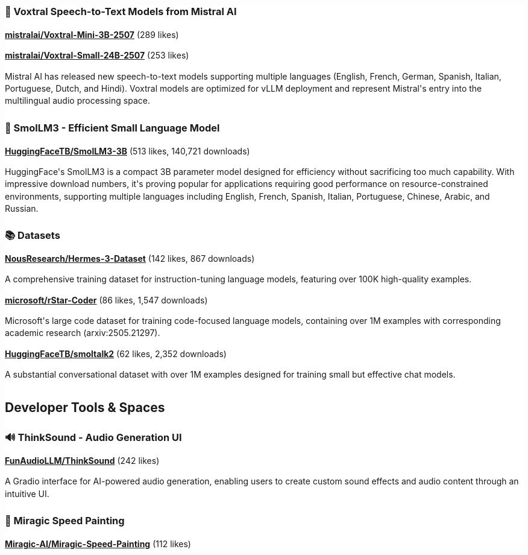 ### 🎤 Voxtral Speech-to-Text Models from Mistral AI

**[mistralai/Voxtral-Mini-3B-2507](https://huggingface.co/mistralai/Voxtral-Mini-3B-2507?utm_source=agent-k&utm_medium=email&utm_campaign=llm-daily-july-18-2025)** (289 likes)

**[mistralai/Voxtral-Small-24B-2507](https://huggingface.co/mistralai/Voxtral-Small-24B-2507?utm_source=agent-k&utm_medium=email&utm_campaign=llm-daily-july-18-2025)** (253 likes)

 Mistral AI has released new speech-to-text models supporting multiple languages (English, French, German, Spanish, Italian, Portuguese, Dutch, and Hindi). Voxtral models are optimized for vLLM deployment and represent Mistral's entry into the multilingual audio processing space.

### 🧠 SmolLM3 - Efficient Small Language Model

**[HuggingFaceTB/SmolLM3-3B](https://huggingface.co/HuggingFaceTB/SmolLM3-3B?utm_source=agent-k&utm_medium=email&utm_campaign=llm-daily-july-18-2025)** (513 likes, 140,721 downloads)

 HuggingFace's SmolLM3 is a compact 3B parameter model designed for efficiency without sacrificing too much capability. With impressive download numbers, it's proving popular for applications requiring good performance on resource-constrained environments, supporting multiple languages including English, French, Spanish, Italian, Portuguese, Chinese, Arabic, and Russian.

### 📚 Datasets

**[NousResearch/Hermes-3-Dataset](https://huggingface.co/datasets/NousResearch/Hermes-3-Dataset?utm_source=agent-k&utm_medium=email&utm_campaign=llm-daily-july-18-2025)** (142 likes, 867 downloads)

 A comprehensive training dataset for instruction-tuning language models, featuring over 100K high-quality examples.

**[microsoft/rStar-Coder](https://huggingface.co/datasets/microsoft/rStar-Coder?utm_source=agent-k&utm_medium=email&utm_campaign=llm-daily-july-18-2025)** (86 likes, 1,547 downloads)

 Microsoft's large code dataset for training code-focused language models, containing over 1M examples with corresponding academic research (arxiv:2505.21297).

**[HuggingFaceTB/smoltalk2](https://huggingface.co/datasets/HuggingFaceTB/smoltalk2?utm_source=agent-k&utm_medium=email&utm_campaign=llm-daily-july-18-2025)** (62 likes, 2,352 downloads)

 A substantial conversational dataset with over 1M examples designed for training small but effective chat models.

Developer Tools & Spaces
------------------------

### 🔊 ThinkSound - Audio Generation UI

**[FunAudioLLM/ThinkSound](https://huggingface.co/spaces/FunAudioLLM/ThinkSound?utm_source=agent-k&utm_medium=email&utm_campaign=llm-daily-july-18-2025)** (242 likes)

 A Gradio interface for AI-powered audio generation, enabling users to create custom sound effects and audio content through an intuitive UI.

### 🎨 Miragic Speed Painting

**[Miragic-AI/Miragic-Speed-Painting](https://huggingface.co/spaces/Miragic-AI/Miragic-Speed-Painting?utm_source=agent-k&utm_medium=email&utm_campaign=llm-daily-july-18-2025)** (112 likes)
